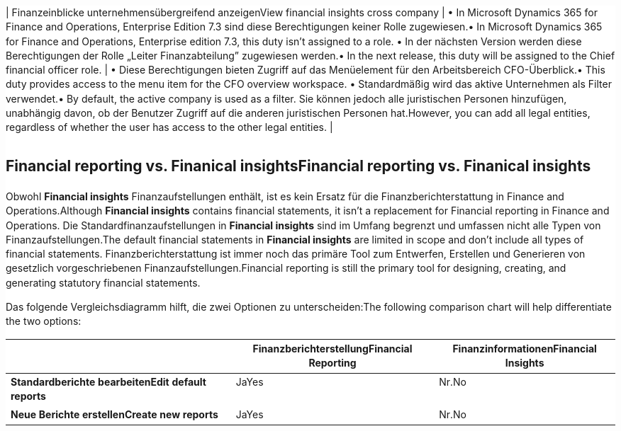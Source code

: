 | <span data-ttu-id="00cc8-175">Finanzeinblicke unternehmensübergreifend anzeigen</span><span class="sxs-lookup"><span data-stu-id="00cc8-175">View financial insights cross company</span></span>   | <span data-ttu-id="00cc8-176">•   In Microsoft Dynamics 365 for Finance and Operations, Enterprise Edition 7.3 sind diese Berechtigungen keiner Rolle zugewiesen.</span><span class="sxs-lookup"><span data-stu-id="00cc8-176">•   In Microsoft Dynamics 365 for Finance and Operations, Enterprise edition 7.3, this duty isn’t assigned to a role.</span></span> <span data-ttu-id="00cc8-177">• In der nächsten Version werden diese Berechtigungen der Rolle „Leiter Finanzabteilung” zugewiesen werden.</span><span class="sxs-lookup"><span data-stu-id="00cc8-177">• In the next release, this duty will be assigned to the Chief financial officer role.</span></span> | <span data-ttu-id="00cc8-178">•    Diese Berechtigungen bieten Zugriff auf das Menüelement für den Arbeitsbereich CFO-Überblick.</span><span class="sxs-lookup"><span data-stu-id="00cc8-178">•    This duty provides access to the menu item for the CFO overview workspace.</span></span> <span data-ttu-id="00cc8-179">•    Standardmäßig wird das aktive Unternehmen als Filter verwendet.</span><span class="sxs-lookup"><span data-stu-id="00cc8-179">•    By default, the active company is used as a filter.</span></span> <span data-ttu-id="00cc8-180">Sie können jedoch alle juristischen Personen hinzufügen, unabhängig davon, ob der Benutzer Zugriff auf die anderen juristischen Personen hat.</span><span class="sxs-lookup"><span data-stu-id="00cc8-180">However, you can add all legal entities, regardless of whether the user has access to the other legal entities.</span></span>             |


## <a name="financial-reporting-vs-finanical-insights"></a><span data-ttu-id="00cc8-181">Financial reporting vs. Finanical insights</span><span class="sxs-lookup"><span data-stu-id="00cc8-181">Financial reporting vs. Finanical insights</span></span>
<span data-ttu-id="00cc8-182">Obwohl **Financial insights** Finanzaufstellungen enthält, ist es kein Ersatz für die Finanzberichterstattung in Finance and Operations.</span><span class="sxs-lookup"><span data-stu-id="00cc8-182">Although **Financial insights** contains financial statements, it isn’t a replacement for Financial reporting in Finance and Operations.</span></span> <span data-ttu-id="00cc8-183">Die Standardfinanzaufstellungen in **Financial insights** sind im Umfang begrenzt und umfassen nicht alle Typen von Finanzaufstellungen.</span><span class="sxs-lookup"><span data-stu-id="00cc8-183">The default financial statements in **Financial insights** are limited in scope and don’t include all types of financial statements.</span></span> <span data-ttu-id="00cc8-184">Finanzberichterstattung ist immer noch das primäre Tool zum Entwerfen, Erstellen und Generieren von gesetzlich vorgeschriebenen Finanzaufstellungen.</span><span class="sxs-lookup"><span data-stu-id="00cc8-184">Financial reporting is still the primary tool for designing, creating, and generating statutory financial statements.</span></span>

<span data-ttu-id="00cc8-185">Das folgende Vergleichsdiagramm hilft, die zwei Optionen zu unterscheiden:</span><span class="sxs-lookup"><span data-stu-id="00cc8-185">The following comparison chart will help differentiate the two options:</span></span>


|                                                                       |               <span data-ttu-id="00cc8-186"><strong>Finanzberichterstellung</strong></span><span class="sxs-lookup"><span data-stu-id="00cc8-186"><strong>Financial Reporting</strong></span></span>                |                                      <span data-ttu-id="00cc8-187"><strong>Finanzinformationen</strong></span><span class="sxs-lookup"><span data-stu-id="00cc8-187"><strong>Financial Insights</strong></span></span>                                      |
|-----------------------------------------------------------------------|-------------------------------------------------------------------|---------------------------------------------------------------------------------------------------------------|
|                 <span data-ttu-id="00cc8-188"><strong>Standardberichte bearbeiten</strong></span><span class="sxs-lookup"><span data-stu-id="00cc8-188"><strong>Edit default reports</strong></span></span>                 |                                <span data-ttu-id="00cc8-189">Ja</span><span class="sxs-lookup"><span data-stu-id="00cc8-189">Yes</span></span>                                |                                                      <span data-ttu-id="00cc8-190">Nr.</span><span class="sxs-lookup"><span data-stu-id="00cc8-190">No</span></span>                                                       |
|                  <span data-ttu-id="00cc8-191"><strong>Neue Berichte erstellen</strong></span><span class="sxs-lookup"><span data-stu-id="00cc8-191"><strong>Create new reports</strong></span></span>                  |                                <span data-ttu-id="00cc8-192">Ja</span><span class="sxs-lookup"><span data-stu-id="00cc8-192">Yes</span></span>                                |                                                      <span data-ttu-id="00cc8-193">Nr.</span><span class="sxs-lookup"><span data-stu-id="00cc8-193">No</span></span>                                                       |
